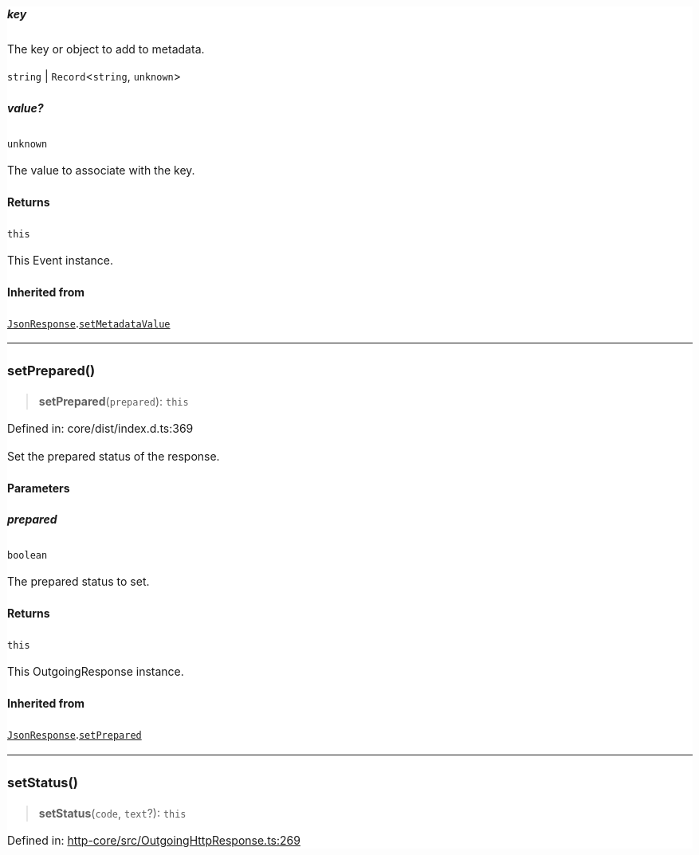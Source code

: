 ##### key

The key or object to add to metadata.

`string` | `Record`\<`string`, `unknown`\>

##### value?

`unknown`

The value to associate with the key.

#### Returns

`this`

This Event instance.

#### Inherited from

[`JsonResponse`](../../JsonResponse/classes/JsonResponse.md).[`setMetadataValue`](../../JsonResponse/classes/JsonResponse.md#setmetadatavalue)

***

### setPrepared()

> **setPrepared**(`prepared`): `this`

Defined in: core/dist/index.d.ts:369

Set the prepared status of the response.

#### Parameters

##### prepared

`boolean`

The prepared status to set.

#### Returns

`this`

This OutgoingResponse instance.

#### Inherited from

[`JsonResponse`](../../JsonResponse/classes/JsonResponse.md).[`setPrepared`](../../JsonResponse/classes/JsonResponse.md#setprepared)

***

### setStatus()

> **setStatus**(`code`, `text`?): `this`

Defined in: [http-core/src/OutgoingHttpResponse.ts:269](https://github.com/stonemjs/http-core/blob/31e23030575a56f9e3df3cf0d1fec6cbcbb56275/src/OutgoingHttpResponse.ts#L269)
